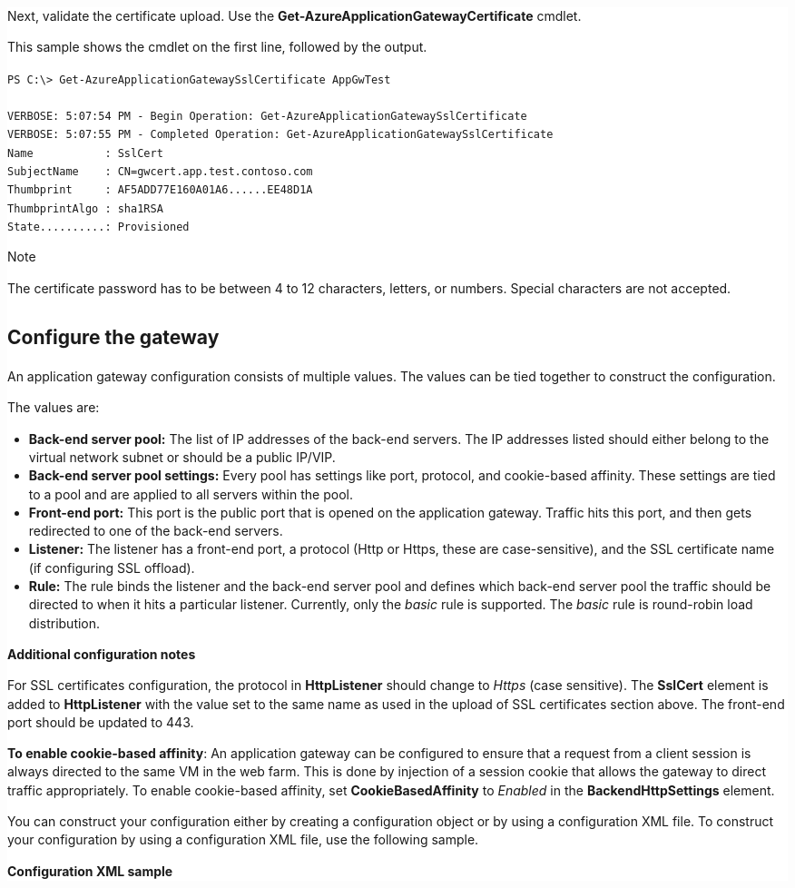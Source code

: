 Next, validate the certificate upload. Use the **Get-AzureApplicationGatewayCertificate** cmdlet.

This sample shows the cmdlet on the first line, followed by the output.

    PS C:\> Get-AzureApplicationGatewaySslCertificate AppGwTest

    VERBOSE: 5:07:54 PM - Begin Operation: Get-AzureApplicationGatewaySslCertificate
    VERBOSE: 5:07:55 PM - Completed Operation: Get-AzureApplicationGatewaySslCertificate
    Name           : SslCert
    SubjectName    : CN=gwcert.app.test.contoso.com
    Thumbprint     : AF5ADD77E160A01A6......EE48D1A
    ThumbprintAlgo : sha1RSA
    State..........: Provisioned

> [!NOTE]
> The certificate password has to be between 4 to 12 characters, letters, or numbers. Special characters are not accepted.
> 
> 

## Configure the gateway
An application gateway configuration consists of multiple values. The values can be tied together to construct the configuration.

The values are:

* **Back-end server pool:** The list of IP addresses of the back-end servers. The IP addresses listed should either belong to the virtual network subnet or should be a public IP/VIP.
* **Back-end server pool settings:** Every pool has settings like port, protocol, and cookie-based affinity. These settings are tied to a pool and are applied to all servers within the pool.
* **Front-end port:** This port is the public port that is opened on the application gateway. Traffic hits this port, and then gets redirected to one of the back-end servers.
* **Listener:** The listener has a front-end port, a protocol (Http or Https, these are case-sensitive), and the SSL certificate name (if configuring SSL offload).
* **Rule:** The rule binds the listener and the back-end server pool and defines which back-end server pool the traffic should be directed to when it hits a particular listener. Currently, only the *basic* rule is supported. The *basic* rule is round-robin load distribution.

**Additional configuration notes**

For SSL certificates configuration, the protocol in **HttpListener** should change to *Https* (case sensitive). The **SslCert** element is added to **HttpListener** with the value set to the same name as used in the upload of SSL certificates section above. The front-end port should be updated to 443.

**To enable cookie-based affinity**: An application gateway can be configured to ensure that a request from a client session is always directed to the same VM in the web farm. This is done by injection of a session cookie that allows the gateway to direct traffic appropriately. To enable cookie-based affinity, set **CookieBasedAffinity** to *Enabled* in the **BackendHttpSettings** element.

You can construct your configuration either by creating a configuration object or by using a configuration XML file.
To construct your configuration by using a configuration XML file, use the following sample.

**Configuration XML sample**
